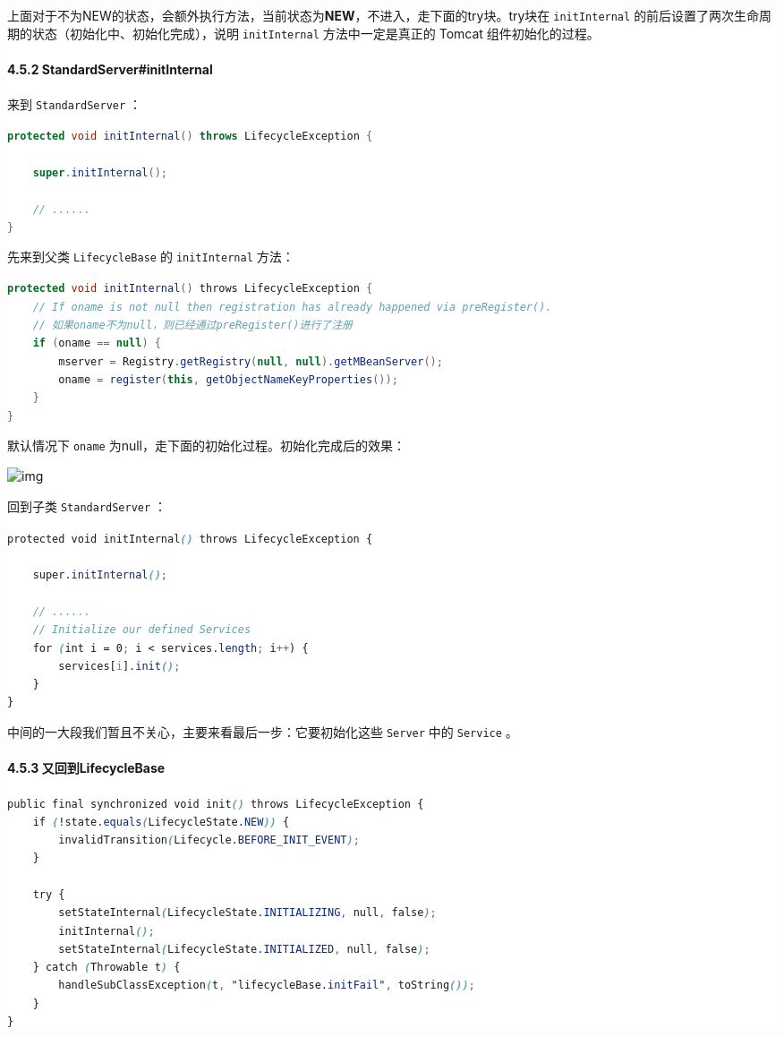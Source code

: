 上面对于不为NEW的状态，会额外执行方法，当前状态为**NEW**，不进入，走下面的try块。try块在 `initInternal` 的前后设置了两次生命周期的状态（初始化中、初始化完成），说明 `initInternal` 方法中一定是真正的 Tomcat 组件初始化的过程。

#### 4.5.2 StandardServer#initInternal

来到 `StandardServer` ：

```java
protected void initInternal() throws LifecycleException {

    super.initInternal();

    // ......
}
```

先来到父类 `LifecycleBase` 的 `initInternal` 方法：

```csharp
protected void initInternal() throws LifecycleException {
    // If oname is not null then registration has already happened via preRegister().
    // 如果oname不为null，则已经通过preRegister()进行了注册
    if (oname == null) {
        mserver = Registry.getRegistry(null, null).getMBeanServer();
        oname = register(this, getObjectNameKeyProperties());
    }
}
```

默认情况下 `oname` 为null，走下面的初始化过程。初始化完成后的效果：



![img](https://typora-imagehost-1308499275.cos.ap-shanghai.myqcloud.com/2022-12/16eab66a7edecce7~tplv-t2oaga2asx-zoom-in-crop-mark:3024:0:0:0.awebp)



回到子类 `StandardServer` ：

```scss
protected void initInternal() throws LifecycleException {

    super.initInternal();

    // ......
    // Initialize our defined Services
    for (int i = 0; i < services.length; i++) {
        services[i].init();
    }
}
```

中间的一大段我们暂且不关心，主要来看最后一步：它要初始化这些 `Server` 中的 `Service` 。

#### 4.5.3 又回到LifecycleBase

```scss
public final synchronized void init() throws LifecycleException {
    if (!state.equals(LifecycleState.NEW)) {
        invalidTransition(Lifecycle.BEFORE_INIT_EVENT);
    }

    try {
        setStateInternal(LifecycleState.INITIALIZING, null, false);
        initInternal();
        setStateInternal(LifecycleState.INITIALIZED, null, false);
    } catch (Throwable t) {
        handleSubClassException(t, "lifecycleBase.initFail", toString());
    }
}
```
